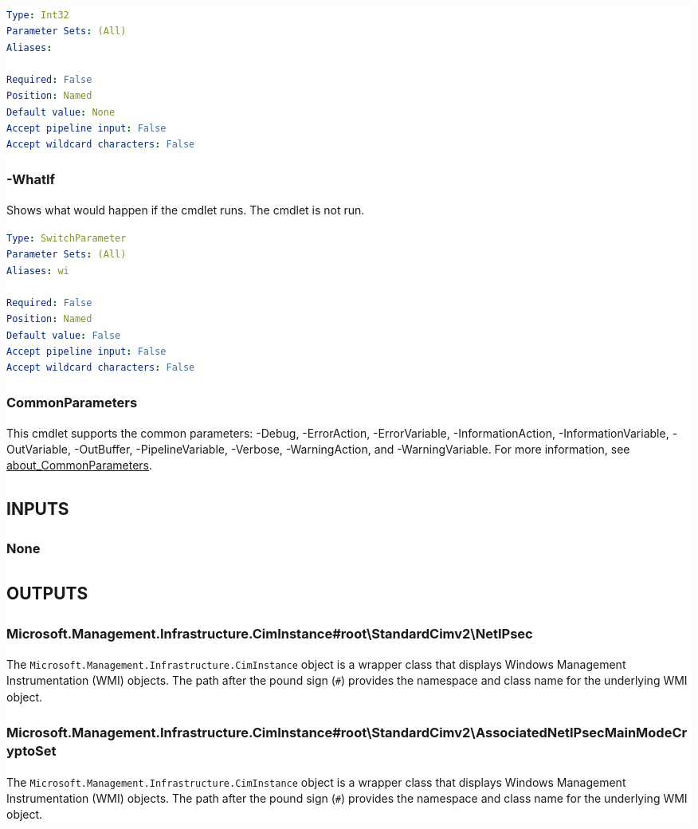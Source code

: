 ```yaml
Type: Int32
Parameter Sets: (All)
Aliases: 

Required: False
Position: Named
Default value: None
Accept pipeline input: False
Accept wildcard characters: False
```

### -WhatIf
Shows what would happen if the cmdlet runs.
The cmdlet is not run.

```yaml
Type: SwitchParameter
Parameter Sets: (All)
Aliases: wi

Required: False
Position: Named
Default value: False
Accept pipeline input: False
Accept wildcard characters: False
```

### CommonParameters
This cmdlet supports the common parameters: -Debug, -ErrorAction, -ErrorVariable, -InformationAction, -InformationVariable, -OutVariable, -OutBuffer, -PipelineVariable, -Verbose, -WarningAction, and -WarningVariable. For more information, see [about_CommonParameters](http://go.microsoft.com/fwlink/?LinkID=113216).

## INPUTS

### None

## OUTPUTS

### Microsoft.Management.Infrastructure.CimInstance#root\StandardCimv2\NetIPsec
The `Microsoft.Management.Infrastructure.CimInstance` object is a wrapper class that displays Windows Management Instrumentation (WMI) objects.
The path after the pound sign (`#`) provides the namespace and class name for the underlying WMI object.

### Microsoft.Management.Infrastructure.CimInstance#root\StandardCimv2\AssociatedNetIPsecMainModeCryptoSet
The `Microsoft.Management.Infrastructure.CimInstance` object is a wrapper class that displays Windows Management Instrumentation (WMI) objects.
The path after the pound sign (`#`) provides the namespace and class name for the underlying WMI object.
